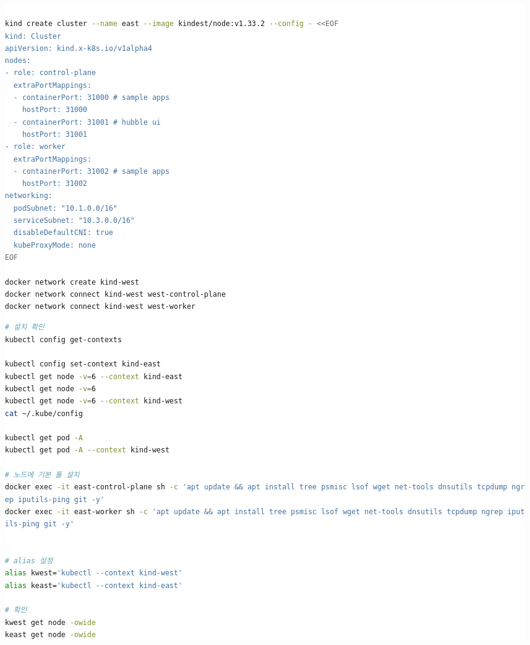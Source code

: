 ```bash

kind create cluster --name east --image kindest/node:v1.33.2 --config - <<EOF
kind: Cluster
apiVersion: kind.x-k8s.io/v1alpha4
nodes:
- role: control-plane
  extraPortMappings:
  - containerPort: 31000 # sample apps
    hostPort: 31000
  - containerPort: 31001 # hubble ui
    hostPort: 31001
- role: worker
  extraPortMappings:
  - containerPort: 31002 # sample apps
    hostPort: 31002
networking:
  podSubnet: "10.1.0.0/16"
  serviceSubnet: "10.3.0.0/16"
  disableDefaultCNI: true
  kubeProxyMode: none
EOF

docker network create kind-west
docker network connect kind-west west-control-plane
docker network connect kind-west west-worker
```
```bash
# 설치 확인
kubectl config get-contexts 

kubectl config set-context kind-east
kubectl get node -v=6 --context kind-east
kubectl get node -v=6
kubectl get node -v=6 --context kind-west
cat ~/.kube/config

kubectl get pod -A
kubectl get pod -A --context kind-west

# 노드에 기본 툴 설치
docker exec -it east-control-plane sh -c 'apt update && apt install tree psmisc lsof wget net-tools dnsutils tcpdump ngrep iputils-ping git -y'
docker exec -it east-worker sh -c 'apt update && apt install tree psmisc lsof wget net-tools dnsutils tcpdump ngrep iputils-ping git -y'


# alias 설정
alias kwest='kubectl --context kind-west'
alias keast='kubectl --context kind-east'

# 확인
kwest get node -owide
keast get node -owide
```
